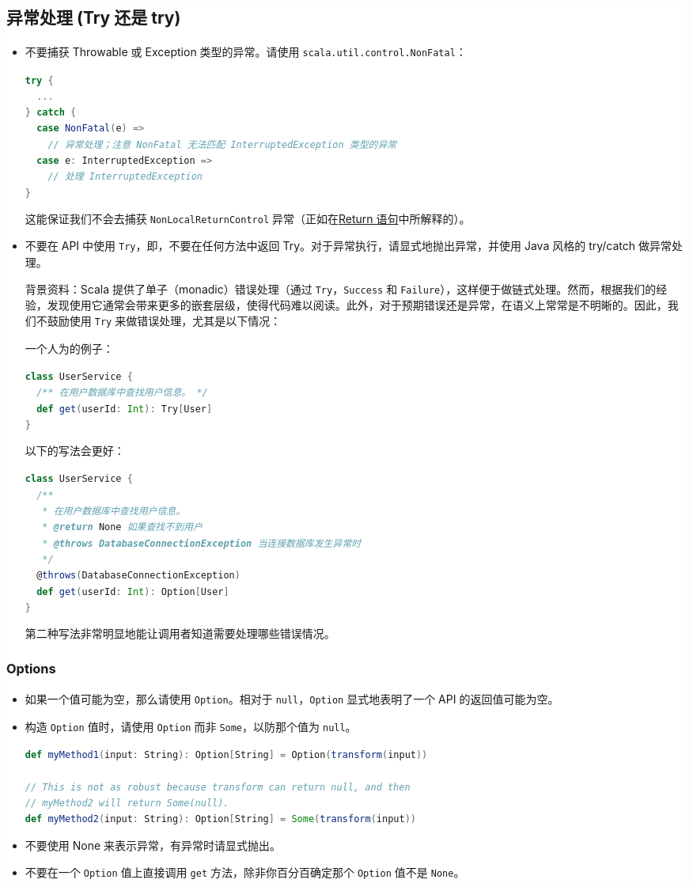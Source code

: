 
## <a name='exception'>异常处理 (Try 还是 try)</a>

- 不要捕获 Throwable 或 Exception 类型的异常。请使用 `scala.util.control.NonFatal`：

  ```scala
  try {
    ...
  } catch {
    case NonFatal(e) =>
      // 异常处理；注意 NonFatal 无法匹配 InterruptedException 类型的异常
    case e: InterruptedException =>
      // 处理 InterruptedException
  }
  ```
  这能保证我们不会去捕获 `NonLocalReturnControl` 异常（正如在[Return 语句](#return)中所解释的）。

- 不要在 API 中使用 `Try`，即，不要在任何方法中返回 Try。对于异常执行，请显式地抛出异常，并使用 Java 风格的 try/catch 做异常处理。

  背景资料：Scala 提供了单子（monadic）错误处理（通过 `Try`，`Success` 和 `Failure`），这样便于做链式处理。然而，根据我们的经验，发现使用它通常会带来更多的嵌套层级，使得代码难以阅读。此外，对于预期错误还是异常，在语义上常常是不明晰的。因此，我们不鼓励使用 `Try` 来做错误处理，尤其是以下情况：

  一个人为的例子：

  ```scala
  class UserService {
    /** 在用户数据库中查找用户信息。 */
    def get(userId: Int): Try[User]
  }
  ```
  以下的写法会更好：

  ```scala
  class UserService {
    /**
     * 在用户数据库中查找用户信息。
     * @return None 如果查找不到用户
     * @throws DatabaseConnectionException 当连接数据库发生异常时
     */
    @throws(DatabaseConnectionException)
    def get(userId: Int): Option[User]
  }
  ```
  第二种写法非常明显地能让调用者知道需要处理哪些错误情况。


### <a name='option'>Options</a>

- 如果一个值可能为空，那么请使用 `Option`。相对于 `null`，`Option` 显式地表明了一个 API 的返回值可能为空。
- 构造 `Option` 值时，请使用 `Option` 而非 `Some`，以防那个值为 `null`。

  ```scala
  def myMethod1(input: String): Option[String] = Option(transform(input))

  // This is not as robust because transform can return null, and then
  // myMethod2 will return Some(null).
  def myMethod2(input: String): Option[String] = Some(transform(input))
  ```
- 不要使用 None 来表示异常，有异常时请显式抛出。
- 不要在一个 `Option` 值上直接调用 `get` 方法，除非你百分百确定那个 `Option` 值不是 `None`。
